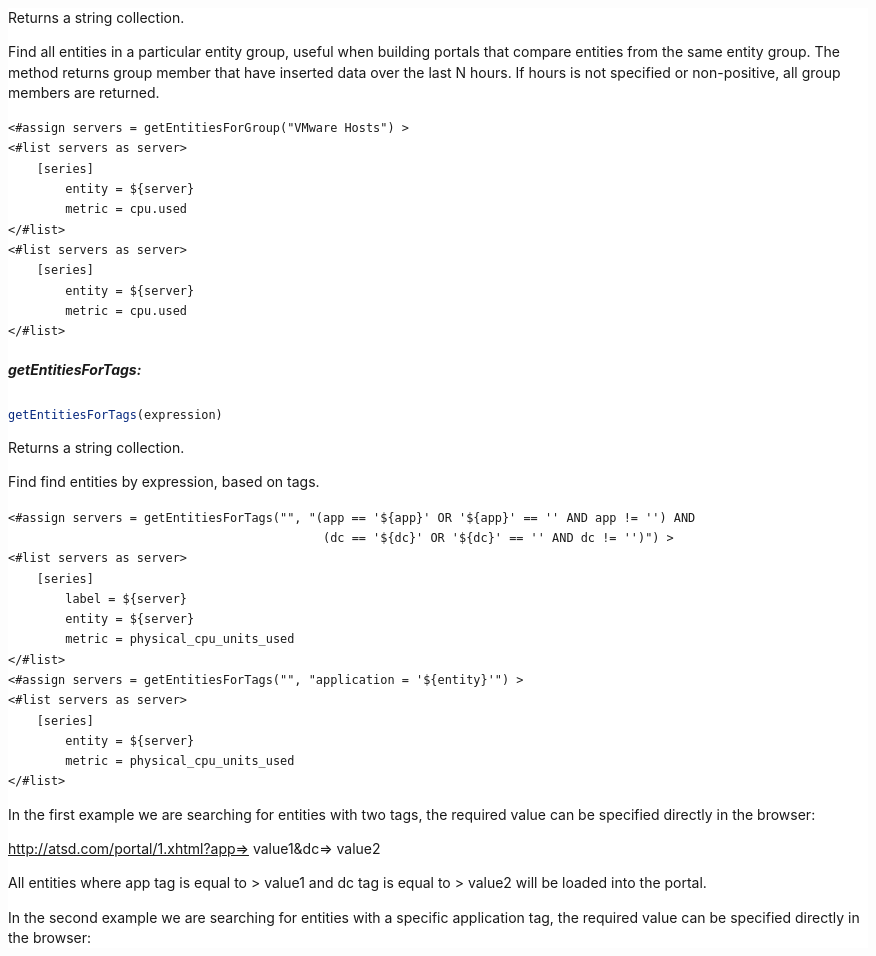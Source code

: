 Returns a string collection.

Find all entities in a particular entity group, useful when building portals that compare entities from the same entity group.
The method returns group member that have inserted data over the last N hours.
If hours is not specified or non-positive, all group members are returned.

```
<#assign servers = getEntitiesForGroup("VMware Hosts") >   
<#list servers as server>
    [series]
        entity = ${server}
        metric = cpu.used
</#list>
<#list servers as server>
    [series]
        entity = ${server}
        metric = cpu.used
</#list>
```

##### getEntitiesForTags:

```javascript
getEntitiesForTags(expression)
```

Returns a string collection.

Find find entities by expression, based on tags.

```
<#assign servers = getEntitiesForTags("", "(app == '${app}' OR '${app}' == '' AND app != '') AND 
                                            (dc == '${dc}' OR '${dc}' == '' AND dc != '')") >
<#list servers as server>
    [series]
        label = ${server}
        entity = ${server}
        metric = physical_cpu_units_used
</#list>
<#assign servers = getEntitiesForTags("", "application = '${entity}'") >   
<#list servers as server>
    [series]
        entity = ${server}
        metric = physical_cpu_units_used
</#list>
```

In the first example we are searching for entities with two tags, the required value can be specified directly in the browser:

http://atsd.com/portal/1.xhtml?app=> value1&dc=> value2

All entities where app tag is equal to > value1 and dc tag is equal to > value2 will be loaded into the portal.

In the second example we are searching for entities with a specific application tag, the required value can be specified directly in the browser:
